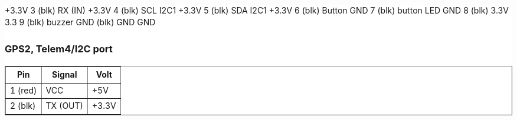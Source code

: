    <td>+3.3V</td>
   </tr>
   <tr>
   <td>3 (blk)</td>
   <td>RX (IN)</td>
   <td>+3.3V</td>
   </tr>
   <tr>
   <td>4 (blk)</td>
   <td>SCL I2C1</td>
   <td>+3.3V</td>
   </tr>
   <tr>
   <td>5 (blk)</td>
   <td>SDA I2C1</td>
   <td>+3.3V</td>
   </tr>
   <tr>
   <td>6 (blk)</td>
   <td>Button</td>
   <td>GND</td>
   </tr>
   <tr>
   <td>7 (blk)</td>
   <td>button LED</td>
   <td>GND</td>
   </tr>
   <tr>
   <td>8 (blk)</td>
   <td>3.3V</td>
   <td>3.3</td>
   </tr>
   <tr>
   <td>9 (blk)</td>
   <td>buzzer</td>
   <td>GND</td>
   </tr>
   <tr>
   <td> (blk)</td>
   <td>GND</td>
   <td>GND</td>
   </tr>
   </tbody>
   </table>



### GPS2, Telem4/I2C port

   <table border="1" class="docutils">
   <tbody>
   <tr>
   <th>Pin</th>
   <th>Signal</th>
   <th>Volt</th>
   </tr>
   <tr>
   <td>1 (red)</td>
   <td>VCC</td>
   <td>+5V</td>
   </tr>
   <tr>
   <td>2 (blk)</td>
   <td>TX (OUT)</td>
   <td>+3.3V</td>